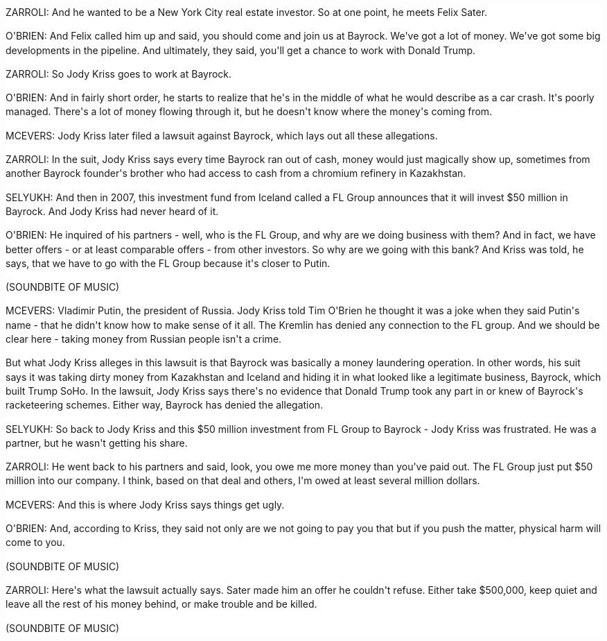 ZARROLI: And he wanted to be a New York City real estate investor. So at one point, he meets Felix Sater.

O'BRIEN: And Felix called him up and said, you should come and join us at Bayrock. We've got a lot of money. We've got some big developments in the pipeline. And ultimately, they said, you'll get a chance to work with Donald Trump.

ZARROLI: So Jody Kriss goes to work at Bayrock.

O'BRIEN: And in fairly short order, he starts to realize that he's in the middle of what he would describe as a car crash. It's poorly managed. There's a lot of money flowing through it, but he doesn't know where the money's coming from.

MCEVERS: Jody Kriss later filed a lawsuit against Bayrock, which lays out all these allegations.

ZARROLI: In the suit, Jody Kriss says every time Bayrock ran out of cash, money would just magically show up, sometimes from another Bayrock founder's brother who had access to cash from a chromium refinery in Kazakhstan.

SELYUKH: And then in 2007, this investment fund from Iceland called a FL Group announces that it will invest $50 million in Bayrock. And Jody Kriss had never heard of it.

O'BRIEN: He inquired of his partners - well, who is the FL Group, and why are we doing business with them? And in fact, we have better offers - or at least comparable offers - from other investors. So why are we going with this bank? And Kriss was told, he says, that we have to go with the FL Group because it's closer to Putin.

(SOUNDBITE OF MUSIC)

MCEVERS: Vladimir Putin, the president of Russia. Jody Kriss told Tim O'Brien he thought it was a joke when they said Putin's name - that he didn't know how to make sense of it all. The Kremlin has denied any connection to the FL group. And we should be clear here - taking money from Russian people isn't a crime.

But what Jody Kriss alleges in this lawsuit is that Bayrock was basically a money laundering operation. In other words, his suit says it was taking dirty money from Kazakhstan and Iceland and hiding it in what looked like a legitimate business, Bayrock, which built Trump SoHo. In the lawsuit, Jody Kriss says there's no evidence that Donald Trump took any part in or knew of Bayrock's racketeering schemes. Either way, Bayrock has denied the allegation.

SELYUKH: So back to Jody Kriss and this $50 million investment from FL Group to Bayrock - Jody Kriss was frustrated. He was a partner, but he wasn't getting his share.

ZARROLI: He went back to his partners and said, look, you owe me more money than you've paid out. The FL Group just put $50 million into our company. I think, based on that deal and others, I'm owed at least several million dollars.

MCEVERS: And this is where Jody Kriss says things get ugly.

O'BRIEN: And, according to Kriss, they said not only are we not going to pay you that but if you push the matter, physical harm will come to you.

(SOUNDBITE OF MUSIC)

ZARROLI: Here's what the lawsuit actually says. Sater made him an offer he couldn't refuse. Either take $500,000, keep quiet and leave all the rest of his money behind, or make trouble and be killed.

(SOUNDBITE OF MUSIC)

